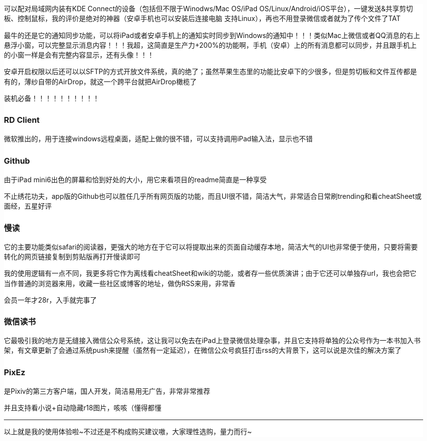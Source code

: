 可以配对局域网内装有KDE Connect的设备（包括但不限于Winodws/Mac OS/iPad OS/Linux/Android/iOS平台），一键发送&共享剪切板、控制鼠标，我的评价是绝对的神器（安卓手机也可以安装后连接电脑 支持Linux），再也不用登录微信或者就为了传个文件了TAT

最牛的还是它的通知同步功能，可以将iPad或者安卓手机上的通知实时同步到Windows的通知中！！！类似Mac上微信或者QQ消息的右上悬浮小窗，可以完整显示消息内容！！！我超，这简直是生产力+200%的功能啊，手机（安卓）上的所有消息都可以同步，并且跟手机上的小窗一样是会有完整内容显示，还有头像！！！

安卓开启权限以后还可以以SFTP的方式开放文件系统，真的绝了；虽然苹果生态里的功能比安卓下的少很多，但是剪切板和文件互传都是有的，薄纱自带的AirDrop，就这一个跨平台就把AirDrop橄榄了

装机必备！！！！！！！！！！

### RD Client

微软推出的，用于连接windows远程桌面，适配上做的很不错，可以支持调用iPad输入法，显示也不错

### Github

由于iPad mini6出色的屏幕和恰到好处的大小，用它来看项目的readme简直是一种享受

不止绣花功夫，app版的Github也可以胜任几乎所有网页版的功能，而且UI很不错，简洁大气，非常适合日常刷trending和看cheatSheet或面经，五星好评

### 慢读

它的主要功能类似safari的阅读器，更强大的地方在于它可以将提取出来的页面自动缓存本地，简洁大气的UI也非常便于使用，只要将需要转化的网页链接复制到剪贴版再打开慢读即可

我的使用逻辑有一点不同，我更多将它作为离线看cheatSheet和wiki的功能，或者存一些优质演讲；由于它还可以单独存url，我也会把它当作普通的浏览器来用，收藏一些社区或博客的地址，做伪RSS来用，非常香

会员一年才28r，入手就完事了

### 微信读书

它最吸引我的地方是无缝接入微信公众号系统，这让我可以免去在iPad上登录微信处理杂事，并且它支持将单独的公众号作为一本书加入书架，有文章更新了会通过系统push来提醒（虽然有一定延迟），在微信公众号疯狂打击rss的大背景下，这可以说是次佳的解决方案了

### PixEz

是Pixiv的第三方客户端，国人开发，简洁易用无广告，非常非常推荐

并且支持看小说+自动隐藏r18图片，咳咳（懂得都懂

------

以上就是我的使用体验啦~不过还是不构成购买建议嗷，大家理性选购，量力而行~
